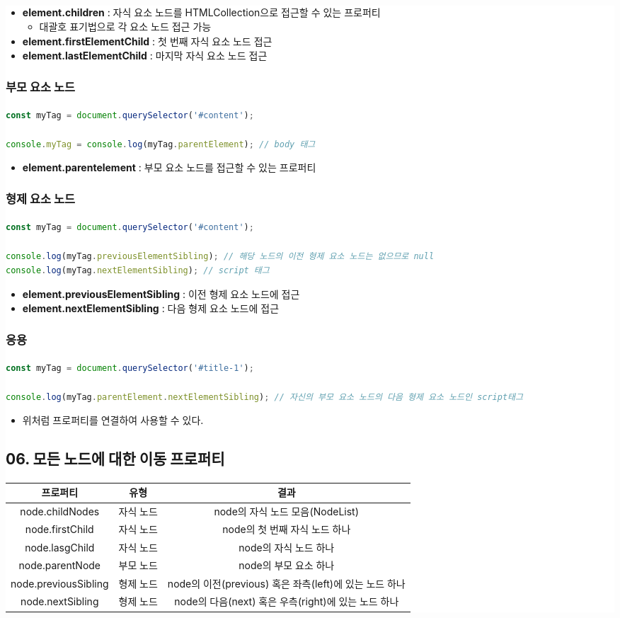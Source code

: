 * **element.children** : 자식 요소 노드를 HTMLCollection으로 접근할 수 있는 프로퍼티
  * 대괄호 표기법으로 각 요소 노드 접근 가능
* **element.firstElementChild** : 첫 번째 자식 요소 노드 접근
* **element.lastElementChild** : 마지막 자식 요소 노드 접근



### 부모 요소 노드

```javascript
const myTag = document.querySelector('#content');

console.myTag = console.log(myTag.parentElement); // body 태그
```

* **element.parentelement** : 부모 요소 노드를 접근할 수 있는 프로퍼티



### 형제 요소 노드

```javascript
const myTag = document.querySelector('#content');

console.log(myTag.previousElementSibling); // 해당 노드의 이전 형제 요소 노드는 없으므로 null
console.log(myTag.nextElementSibling); // script 태그
```

* **element.previousElementSibling** : 이전 형제 요소 노드에 접근
* **element.nextElementSibling** : 다음 형제 요소 노드에 접근



### 응용

```javascript
const myTag = document.querySelector('#title-1');

console.log(myTag.parentElement.nextElementSibling); // 자신의 부모 요소 노드의 다음 형제 요소 노드인 script태그
```

* 위처럼 프로퍼티를 연결하여 사용할 수 있다.



## 06. 모든 노드에 대한 이동 프로퍼티

|       프로퍼티       |   유형    |                          결과                          |
| :------------------: | :-------: | :----------------------------------------------------: |
|   node.childNodes    | 자식 노드 |            node의 자식 노드 모음(NodeList)             |
|   node.firstChild    | 자식 노드 |             node의 첫 번째 자식 노드 하나              |
|    node.lasgChild    | 자식 노드 |                 node의 자식 노드 하나                  |
|   node.parentNode    | 부모 노드 |                 node의 부모 요소 하나                  |
| node.previousSibling | 형제 노드 | node의 이전(previous) 혹은 좌측(left)에 있는 노드 하나 |
|   node.nextSibling   | 형제 노드 |  node의 다음(next) 혹은 우측(right)에 있는 노드 하나   |
